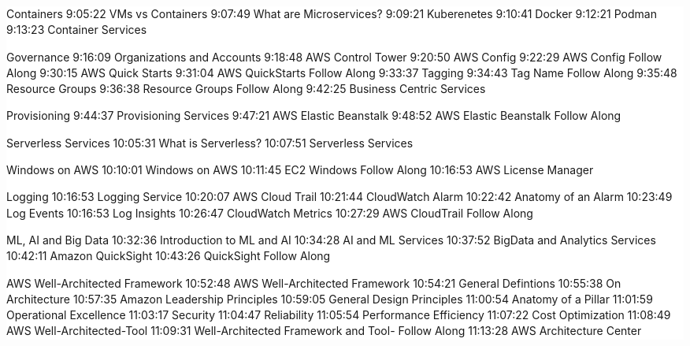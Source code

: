 Containers
9:05:22 VMs vs Containers
9:07:49 What are Microservices?
9:09:21 Kuberenetes
9:10:41 Docker
9:12:21 Podman
9:13:23 Container Services

Governance
9:16:09 Organizations and Accounts
9:18:48 AWS Control Tower
9:20:50 AWS Config
9:22:29 AWS Config Follow Along
9:30:15 AWS Quick Starts
9:31:04 AWS QuickStarts Follow Along
9:33:37 Tagging
9:34:43 Tag Name Follow Along
9:35:48 Resource Groups
9:36:38 Resource Groups Follow Along
9:42:25 Business Centric Services

Provisioning
9:44:37 Provisioning Services
9:47:21 AWS Elastic Beanstalk
9:48:52 AWS Elastic Beanstalk Follow Along

Serverless Services
10:05:31 What is Serverless?
10:07:51 Serverless Services

Windows on AWS
10:10:01 Windows on AWS
10:11:45 EC2 Windows Follow Along
10:16:53 AWS License Manager

Logging
10:16:53 Logging Service
10:20:07 AWS Cloud Trail
10:21:44 CloudWatch Alarm
10:22:42 Anatomy of an Alarm
10:23:49 Log Events
10:16:53 Log Insights
10:26:47 CloudWatch Metrics
10:27:29 AWS CloudTrail Follow Along

ML, AI and Big Data
10:32:36 Introduction to ML and AI
10:34:28 AI and ML Services
10:37:52 BigData and Analytics Services
10:42:11 Amazon QuickSight
10:43:26 QuickSight Follow Along

AWS Well-Architected Framework
10:52:48 AWS Well-Architected Framework
10:54:21 General Defintions
10:55:38 On Architecture
10:57:35 Amazon Leadership Principles
10:59:05 General Design Principles
11:00:54 Anatomy of a Pillar
11:01:59 Operational Excellence
11:03:17 Security
11:04:47 Reliability
11:05:54 Performance Efficiency
11:07:22 Cost Optimization
11:08:49 AWS Well-Architected-Tool
11:09:31 Well-Architected Framework and Tool- Follow Along
11:13:28 AWS Architecture Center